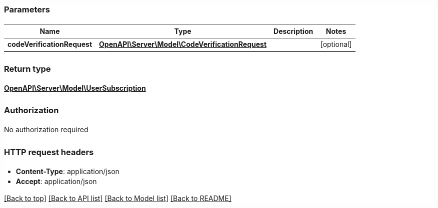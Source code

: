### Parameters

Name | Type | Description  | Notes
------------- | ------------- | ------------- | -------------
 **codeVerificationRequest** | [**OpenAPI\Server\Model\CodeVerificationRequest**](../Model/CodeVerificationRequest.md)|  | [optional]

### Return type

[**OpenAPI\Server\Model\UserSubscription**](../Model/UserSubscription.md)

### Authorization

No authorization required

### HTTP request headers

 - **Content-Type**: application/json
 - **Accept**: application/json

[[Back to top]](#) [[Back to API list]](../../README.md#documentation-for-api-endpoints) [[Back to Model list]](../../README.md#documentation-for-models) [[Back to README]](../../README.md)

